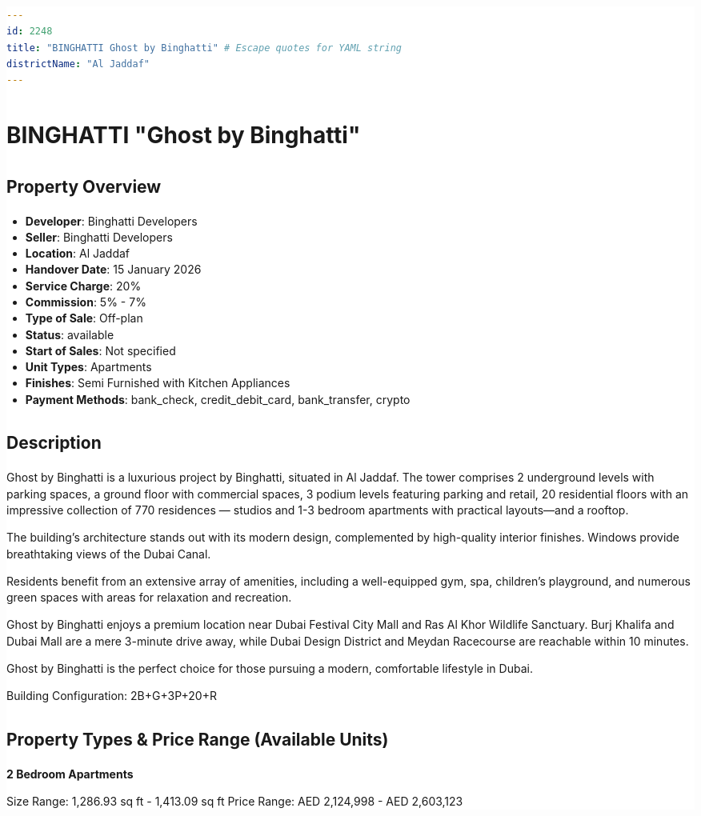 ```yaml
---
id: 2248
title: "BINGHATTI Ghost by Binghatti" # Escape quotes for YAML string
districtName: "Al Jaddaf"
---
```


# BINGHATTI "Ghost by Binghatti"

## Property Overview
- **Developer**: Binghatti Developers
- **Seller**: Binghatti Developers
- **Location**: Al Jaddaf
- **Handover Date**: 15 January 2026
- **Service Charge**: 20%
- **Commission**: 5% - 7%
- **Type of Sale**: Off-plan
- **Status**: available
- **Start of Sales**: Not specified
- **Unit Types**: Apartments
- **Finishes**: Semi Furnished with Kitchen Appliances
- **Payment Methods**: bank_check, credit_debit_card, bank_transfer, crypto

## Description
Ghost by Binghatti is a luxurious project by Binghatti, situated in Al Jaddaf. The tower comprises 2 underground levels with parking spaces, a ground floor with commercial spaces, 3 podium levels featuring parking and retail, 20 residential floors with an impressive collection of 770 residences — studios and 1-3 bedroom apartments with practical layouts—and a rooftop.

The building’s architecture stands out with its modern design, complemented by high-quality interior finishes. Windows provide breathtaking views of the Dubai Canal.

Residents benefit from an extensive array of amenities, including a well-equipped gym, spa, children’s playground, and numerous green spaces with areas for relaxation and recreation.

Ghost by Binghatti enjoys a premium location near Dubai Festival City Mall and Ras Al Khor Wildlife Sanctuary. Burj Khalifa and Dubai Mall are a mere 3-minute drive away, while Dubai Design District and Meydan Racecourse are reachable within 10 minutes.

Ghost by Binghatti is the perfect choice for those pursuing a modern, comfortable lifestyle in Dubai.

Building Configuration: 2B+G+3P+20+R

## Property Types & Price Range (Available Units)
**2 Bedroom Apartments**

Size Range: 1,286.93 sq ft - 1,413.09 sq ft
Price Range: AED 2,124,998 - AED 2,603,123
